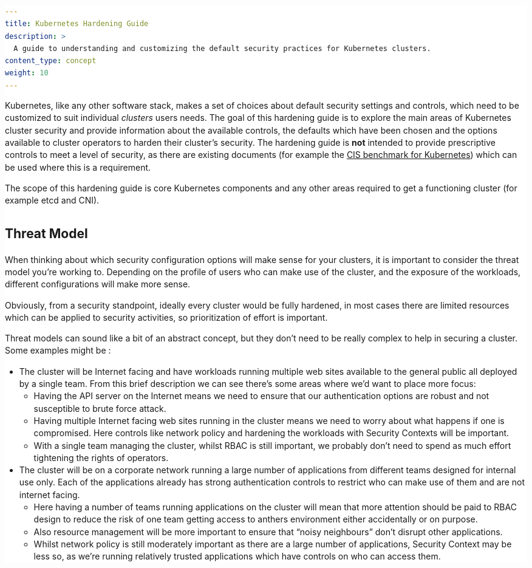 ```yaml
---
title: Kubernetes Hardening Guide
description: >
  A guide to understanding and customizing the default security practices for Kubernetes clusters.
content_type: concept
weight: 10
---
```



Kubernetes, like any other software stack, makes a set of choices about default security settings and controls, which need to be customized to suit individual *clusters* users needs. The goal of this hardening guide is to explore the main areas of Kubernetes cluster security and provide information about the available controls, the defaults which have been chosen and the options available to cluster operators to harden their cluster’s security. 
The hardening guide is **not** intended to provide prescriptive controls to meet a level of security, as there are existing documents (for example the [CIS benchmark for Kubernetes](https://www.cisecurity.org/benchmark/kubernetes/)) which can be used where this is a requirement.

The scope of this hardening guide is core Kubernetes components and any other areas required to get a functioning cluster (for example etcd and CNI).


## Threat Model

When thinking about which security configuration options will make sense for your clusters, it is important to consider the threat model you’re working to. Depending on the profile of users who can make use of the cluster, and the exposure of the workloads, different configurations will make more sense.

Obviously, from a security standpoint, ideally every cluster would be fully hardened, in most cases there are limited resources which can be applied to security activities, so prioritization of effort is important.

Threat models can sound like a bit of an abstract concept, but they don’t need to be really complex to help in securing a cluster. Some examples might be :

- The cluster will be Internet facing and have workloads running multiple web sites available to the general public all deployed by a single team. From this brief description we can see there’s some areas where we’d want to place more focus:
  -  Having the API server on the Internet means we need to ensure that our authentication options are robust and not susceptible to brute force attack.
  - Having multiple Internet facing web sites running in the cluster means we need to worry about what happens if one is compromised. Here controls like network policy and hardening the workloads with Security Contexts will be important.
  - With a single team managing the cluster, whilst RBAC is still important, we probably don’t need to spend as much effort tightening the rights of operators.
- The cluster will be on a corporate network running a large number of applications from different teams designed for internal use only. Each of the applications already has strong authentication controls to restrict who can make use of them and are not internet facing.
  - Here having a number of teams running applications on the cluster will mean that more attention should be paid to RBAC design to reduce the risk of one team getting access to anthers environment either accidentally or on purpose.
  - Also resource management will be more important to ensure that “noisy neighbours” don’t disrupt other applications.
  - Whilst network policy is still moderately important as there are a large number of applications, Security Context may be less so, as we’re running relatively trusted applications which have controls on who can access them.
